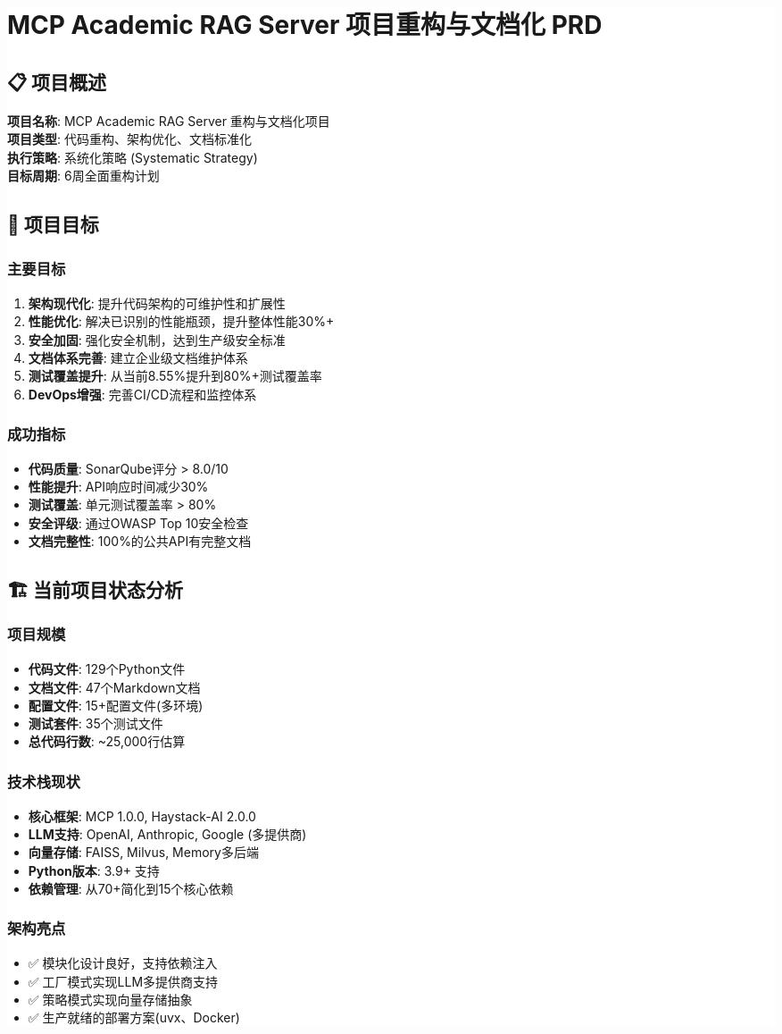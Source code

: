 # MCP Academic RAG Server 项目重构与文档化 PRD

## 📋 项目概述

**项目名称**: MCP Academic RAG Server 重构与文档化项目  
**项目类型**: 代码重构、架构优化、文档标准化  
**执行策略**: 系统化策略 (Systematic Strategy)  
**目标周期**: 6周全面重构计划  

## 🎯 项目目标

### 主要目标
1. **架构现代化**: 提升代码架构的可维护性和扩展性
2. **性能优化**: 解决已识别的性能瓶颈，提升整体性能30%+
3. **安全加固**: 强化安全机制，达到生产级安全标准
4. **文档体系完善**: 建立企业级文档维护体系
5. **测试覆盖提升**: 从当前8.55%提升到80%+测试覆盖率
6. **DevOps增强**: 完善CI/CD流程和监控体系

### 成功指标
- **代码质量**: SonarQube评分 > 8.0/10
- **性能提升**: API响应时间减少30%
- **测试覆盖**: 单元测试覆盖率 > 80%
- **安全评级**: 通过OWASP Top 10安全检查
- **文档完整性**: 100%的公共API有完整文档

## 🏗️ 当前项目状态分析

### 项目规模
- **代码文件**: 129个Python文件
- **文档文件**: 47个Markdown文档
- **配置文件**: 15+配置文件(多环境)
- **测试套件**: 35个测试文件
- **总代码行数**: ~25,000行估算

### 技术栈现状
- **核心框架**: MCP 1.0.0, Haystack-AI 2.0.0
- **LLM支持**: OpenAI, Anthropic, Google (多提供商)
- **向量存储**: FAISS, Milvus, Memory多后端
- **Python版本**: 3.9+ 支持
- **依赖管理**: 从70+简化到15个核心依赖

### 架构亮点
- ✅ 模块化设计良好，支持依赖注入
- ✅ 工厂模式实现LLM多提供商支持
- ✅ 策略模式实现向量存储抽象
- ✅ 生产就绪的部署方案(uvx、Docker)
